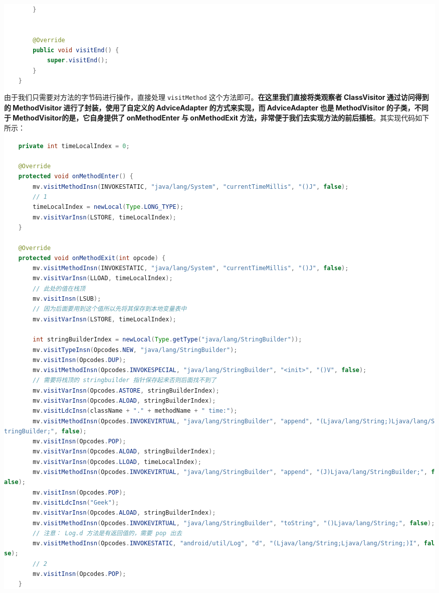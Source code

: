 ```java
        }


        @Override
        public void visitEnd() {
            super.visitEnd();
        }
    }
```    
    
由于我们只需要对方法的字节码进行操作，直接处理  `visitMethod` 这个方法即可。**在这里我们直接将类观察者 ClassVisitor 通过访问得到的 MethodVisitor 进行了封装，使用了自定义的 AdviceAdapter 的方式来实现，而 AdviceAdapter 也是 MethodVisitor 的子类，不同于 MethodVisitor的是，它自身提供了 onMethodEnter 与 onMethodExit 方法，非常便于我们去实现方法的前后插桩**。其实现代码如下所示：

```java
    private int timeLocalIndex = 0;

    @Override
    protected void onMethodEnter() {
        mv.visitMethodInsn(INVOKESTATIC, "java/lang/System", "currentTimeMillis", "()J", false);
        // 1
        timeLocalIndex = newLocal(Type.LONG_TYPE);
        mv.visitVarInsn(LSTORE, timeLocalIndex);
    }

    @Override
    protected void onMethodExit(int opcode) {
        mv.visitMethodInsn(INVOKESTATIC, "java/lang/System", "currentTimeMillis", "()J", false);
        mv.visitVarInsn(LLOAD, timeLocalIndex);
        // 此处的值在栈顶
        mv.visitInsn(LSUB);
        // 因为后面要用到这个值所以先将其保存到本地变量表中
        mv.visitVarInsn(LSTORE, timeLocalIndex);
            
        int stringBuilderIndex = newLocal(Type.getType("java/lang/StringBuilder"));
        mv.visitTypeInsn(Opcodes.NEW, "java/lang/StringBuilder");
        mv.visitInsn(Opcodes.DUP);
        mv.visitMethodInsn(Opcodes.INVOKESPECIAL, "java/lang/StringBuilder", "<init>", "()V", false);
        // 需要将栈顶的 stringbuilder 指针保存起来否则后面找不到了
        mv.visitVarInsn(Opcodes.ASTORE, stringBuilderIndex);
        mv.visitVarInsn(Opcodes.ALOAD, stringBuilderIndex);
        mv.visitLdcInsn(className + "." + methodName + " time:");
        mv.visitMethodInsn(Opcodes.INVOKEVIRTUAL, "java/lang/StringBuilder", "append", "(Ljava/lang/String;)Ljava/lang/StringBuilder;", false);
        mv.visitInsn(Opcodes.POP);
        mv.visitVarInsn(Opcodes.ALOAD, stringBuilderIndex);
        mv.visitVarInsn(Opcodes.LLOAD, timeLocalIndex);
        mv.visitMethodInsn(Opcodes.INVOKEVIRTUAL, "java/lang/StringBuilder", "append", "(J)Ljava/lang/StringBuilder;", false);
        mv.visitInsn(Opcodes.POP);
        mv.visitLdcInsn("Geek");
        mv.visitVarInsn(Opcodes.ALOAD, stringBuilderIndex);
        mv.visitMethodInsn(Opcodes.INVOKEVIRTUAL, "java/lang/StringBuilder", "toString", "()Ljava/lang/String;", false);
        // 注意： Log.d 方法是有返回值的，需要 pop 出去
        mv.visitMethodInsn(Opcodes.INVOKESTATIC, "android/util/Log", "d", "(Ljava/lang/String;Ljava/lang/String;)I", false);
        // 2
        mv.visitInsn(Opcodes.POP);
    }
```
